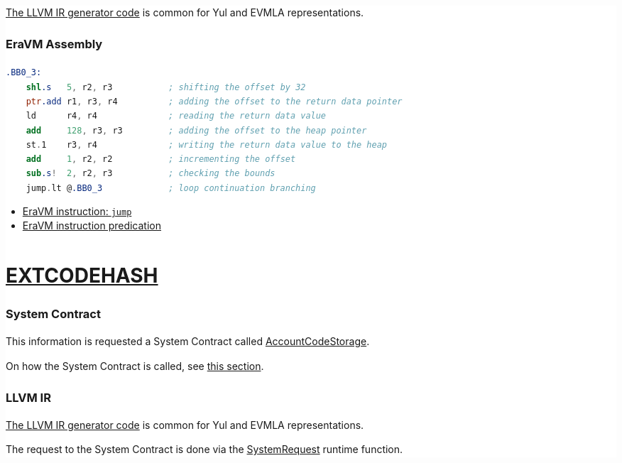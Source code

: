 [The LLVM IR generator code](https://github.com/matter-labs/era-compiler-llvm-context/blob/main/src/eravm/evm/return_data.rs#L31) is common for Yul and EVMLA representations.

### EraVM Assembly

```nasm
.BB0_3:
    shl.s   5, r2, r3           ; shifting the offset by 32
    ptr.add r1, r3, r4          ; adding the offset to the return data pointer
    ld      r4, r4              ; reading the return data value
    add     128, r3, r3         ; adding the offset to the heap pointer
    st.1    r3, r4              ; writing the return data value to the heap
    add     1, r2, r2           ; incrementing the offset
    sub.s!  2, r2, r3           ; checking the bounds
    jump.lt @.BB0_3             ; loop continuation branching
```

- [EraVM instruction: `jump`](https://matter-labs.github.io/eravm-spec/spec.html#JumpDefinition)
- [EraVM instruction predication](https://matter-labs.github.io/eravm-spec/spec.html#Predication)


# [EXTCODEHASH](https://www.evm.codes/#3f?fork=shanghai)

### System Contract

This information is requested a System Contract called [AccountCodeStorage](https://github.com/code-423n4/2023-10-zksync/blob/main/code/system-contracts/contracts/AccountCodeStorage.sol).

On how the System Contract is called, see [this section](https://github.com/code-423n4/2024-03-zksync/blob/main/docs/VM%20Section/How%20compiler%20works/system_contracts.md).

### LLVM IR

[The LLVM IR generator code](https://github.com/matter-labs/era-compiler-llvm-context/blob/main/src/eravm/evm/ext_code.rs#L29) is common for Yul and EVMLA representations.

The request to the System Contract is done via the [SystemRequest](https://github.com/matter-labs/era-compiler-llvm-context/blob/main/src/eravm/context/function/runtime/system_request.rs) runtime function.
